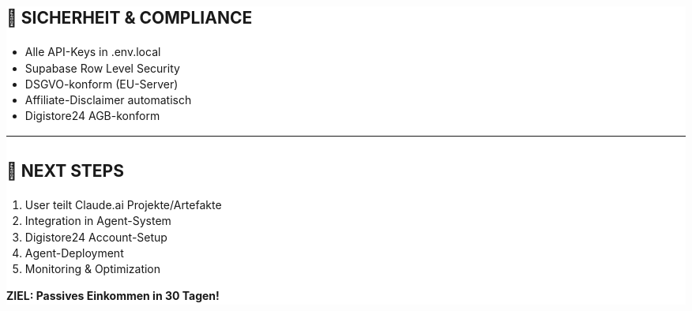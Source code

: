 ## 🔐 SICHERHEIT & COMPLIANCE

- Alle API-Keys in .env.local
- Supabase Row Level Security
- DSGVO-konform (EU-Server)
- Affiliate-Disclaimer automatisch
- Digistore24 AGB-konform

---

## 🚀 NEXT STEPS

1. User teilt Claude.ai Projekte/Artefakte
2. Integration in Agent-System
3. Digistore24 Account-Setup
4. Agent-Deployment
5. Monitoring & Optimization

**ZIEL: Passives Einkommen in 30 Tagen!**
